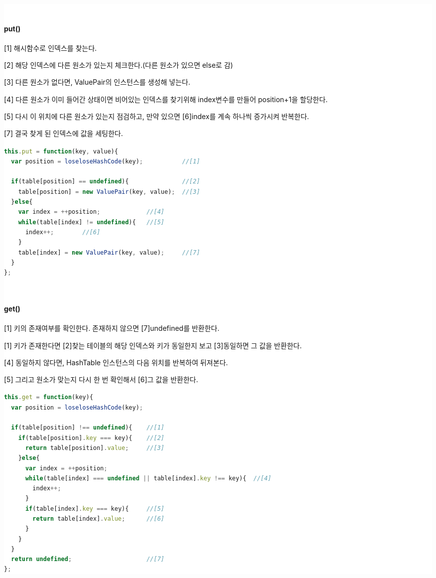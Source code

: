 
<br/>

#### put()

[1] 해시함수로 인덱스를 찾는다.

[2] 해당 인덱스에 다른 원소가 있는지 체크한다.(다른 원소가 있으면 else로 감)

[3] 다른 원소가 없다면, ValuePair의 인스턴스를 생성해 넣는다.

[4] 다른 원소가 이미 들어간 상태이면 비어있는 인덱스를 찾기위해 index변수를 만들어 position+1을 할당한다.

[5] 다시 이 위치에 다른 원소가 있는지 점검하고, 만약 있으면 [6]index를 계속 하나씩 증가시켜 반복한다.

[7] 결국 찾게 된 인덱스에 값을 세팅한다.

```js
this.put = function(key, value){
  var position = loseloseHashCode(key);           //[1]
  
  if(table[position] == undefined){               //[2]
    table[position] = new ValuePair(key, value);  //[3]
  }else{
    var index = ++position;             //[4]
    while(table[index] != undefined){   //[5]
      index++;        //[6]
    }
    table[index] = new ValuePair(key, value);     //[7]
  }
};
```

<br/>

#### get()

[1] 키의 존재여부를 확인한다. 존재하지 않으면 [7]undefined를 반환한다.

[1] 키가 존재한다면 [2]찾는 테이블의 해당 인덱스와 키가 동일한지 보고 [3]동일하면 그 값을 반환한다.

[4] 동일하지 않다면, HashTable 인스턴스의 다음 위치를 반복하여 뒤져본다.

[5] 그리고 원소가 맞는지 다시 한 번 확인해서 [6]그 값을 반환한다.


```js
this.get = function(key){
  var position = loseloseHashCode(key);
  
  if(table[position] !== undefined){    //[1]
    if(table[position].key === key){    //[2]
      return table[position].value;     //[3]
    }else{
      var index = ++position;
      while(table[index] === undefined || table[index].key !== key){  //[4]
        index++;
      }
      if(table[index].key === key){     //[5]
        return table[index].value;      //[6]
      }
    }
  }
  return undefined;                     //[7]
};
```
